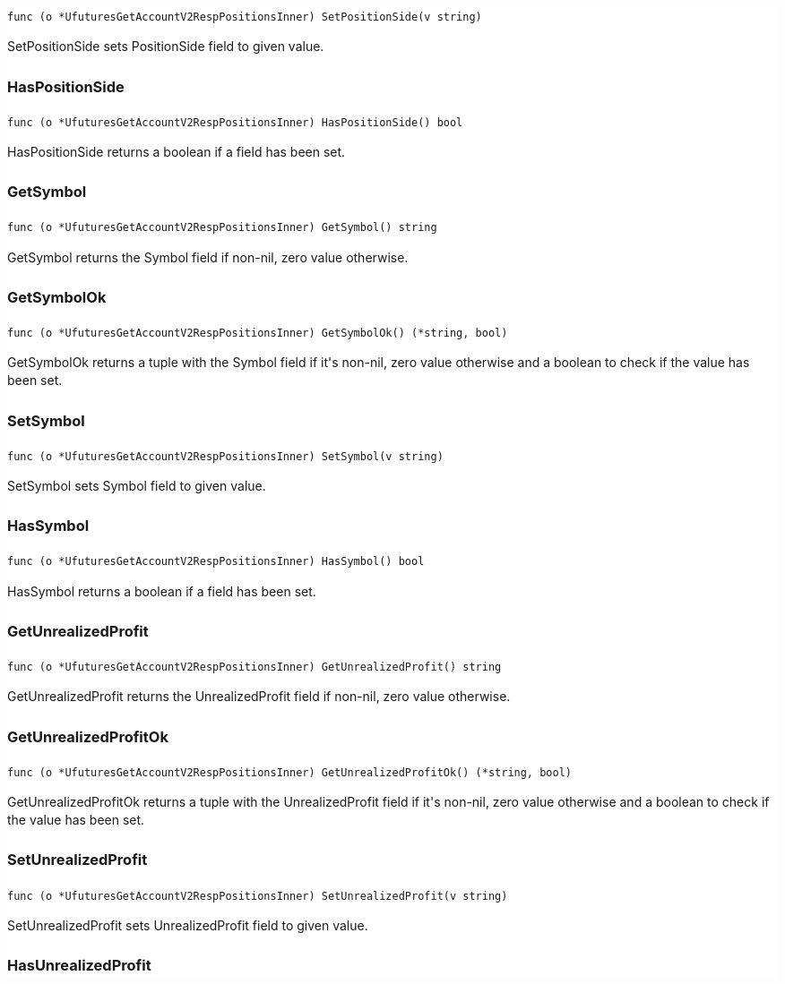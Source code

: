 `func (o *UfuturesGetAccountV2RespPositionsInner) SetPositionSide(v string)`

SetPositionSide sets PositionSide field to given value.

### HasPositionSide

`func (o *UfuturesGetAccountV2RespPositionsInner) HasPositionSide() bool`

HasPositionSide returns a boolean if a field has been set.

### GetSymbol

`func (o *UfuturesGetAccountV2RespPositionsInner) GetSymbol() string`

GetSymbol returns the Symbol field if non-nil, zero value otherwise.

### GetSymbolOk

`func (o *UfuturesGetAccountV2RespPositionsInner) GetSymbolOk() (*string, bool)`

GetSymbolOk returns a tuple with the Symbol field if it's non-nil, zero value otherwise
and a boolean to check if the value has been set.

### SetSymbol

`func (o *UfuturesGetAccountV2RespPositionsInner) SetSymbol(v string)`

SetSymbol sets Symbol field to given value.

### HasSymbol

`func (o *UfuturesGetAccountV2RespPositionsInner) HasSymbol() bool`

HasSymbol returns a boolean if a field has been set.

### GetUnrealizedProfit

`func (o *UfuturesGetAccountV2RespPositionsInner) GetUnrealizedProfit() string`

GetUnrealizedProfit returns the UnrealizedProfit field if non-nil, zero value otherwise.

### GetUnrealizedProfitOk

`func (o *UfuturesGetAccountV2RespPositionsInner) GetUnrealizedProfitOk() (*string, bool)`

GetUnrealizedProfitOk returns a tuple with the UnrealizedProfit field if it's non-nil, zero value otherwise
and a boolean to check if the value has been set.

### SetUnrealizedProfit

`func (o *UfuturesGetAccountV2RespPositionsInner) SetUnrealizedProfit(v string)`

SetUnrealizedProfit sets UnrealizedProfit field to given value.

### HasUnrealizedProfit
